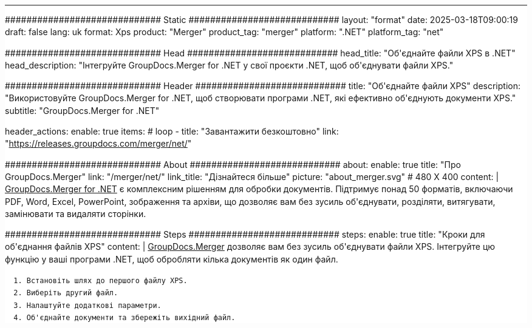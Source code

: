 
---
############################# Static ############################
layout: "format"
date:  2025-03-18T09:00:19
draft: false
lang: uk
format: Xps
product: "Merger"
product_tag: "merger"
platform: ".NET"
platform_tag: "net"

############################# Head ############################
head_title: "Об'єднайте файли XPS в .NET"
head_description: "Інтегруйте GroupDocs.Merger for .NET у свої проєкти .NET, щоб об'єднувати файли XPS."

############################# Header ############################
title: "Об'єднайте файли XPS" 
description: "Використовуйте GroupDocs.Merger for .NET, щоб створювати програми .NET, які ефективно об'єднують документи XPS."
subtitle: "GroupDocs.Merger for .NET" 

header_actions:
  enable: true
  items:
    #  loop
    - title: "Завантажити безкоштовно"
      link: "https://releases.groupdocs.com/merger/net/"
      
############################# About ############################
about:
    enable: true
    title: "Про GroupDocs.Merger"
    link: "/merger/net/"
    link_title: "Дізнайтеся більше"
    picture: "about_merger.svg" # 480 X 400
    content: |
       [GroupDocs.Merger for .NET](/merger/net/) є комплексним рішенням для обробки документів. Підтримує понад 50 форматів, включаючи PDF, Word, Excel, PowerPoint, зображення та архіви, що дозволяє вам без зусиль об'єднувати, розділяти, витягувати, замінювати та видаляти сторінки.

############################# Steps ############################
steps:
    enable: true
    title: "Кроки для об'єднання файлів XPS"
    content: |
      [GroupDocs.Merger](/merger/net/) дозволяє вам без зусиль об'єднувати файли XPS. Інтегруйте цю функцію у ваші програми .NET, щоб обробляти кілька документів як один файл.
      
      1. Встановіть шлях до першого файлу XPS.
      2. Виберіть другий файл.
      3. Налаштуйте додаткові параметри.
      4. Об'єднайте документи та збережіть вихідний файл.
   